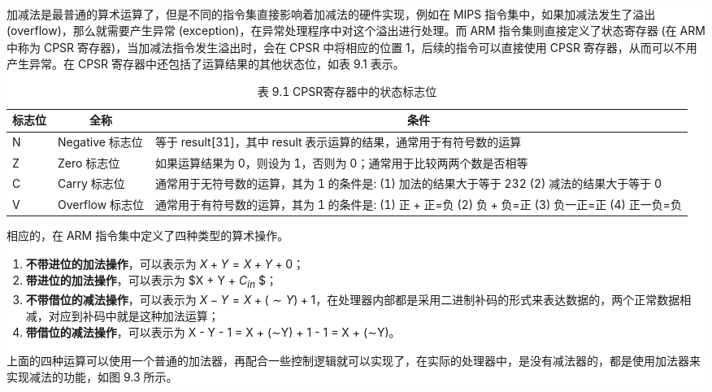 加减法是最普通的算术运算了，但是不同的指令集直接影响着加减法的硬件实现，例如在 MIPS 指令集中，如果加减法发生了溢出 (overflow)，那么就需要产生异常 (exception)，在异常处理程序中对这个溢出进行处理。而 ARM 指令集则直接定义了状态寄存器 (在 ARM 中称为 CPSR 寄存器)，当加减法指令发生溢出时，会在 CPSR 中将相应的位置 1，后续的指令可以直接使用 CPSR 寄存器，从而可以不用产生异常。在 CPSR 寄存器中还包括了运算结果的其他状态位，如表 9.1 表示。

<table>
  <caption>表 9.1 CPSR寄存器中的状态标志位</caption>
  <thead>
    <tr>
      <th>标志位</th>
      <th>全称</th>
      <th>条件</th>
    </tr>
  </thead>
  <tbody>
    <tr>
      <td>N</td>
      <td>Negative 标志位</td>
      <td>等于 result[31]，其中 result 表示运算的结果，通常用于有符号数的运算</td>
    </tr>
    <tr>
      <td>Z</td>
      <td>Zero 标志位</td>
      <td>如果运算结果为 0，则设为 1，否则为 0；通常用于比较两两个数是否相等</td>
    </tr>
    <tr>
      <td>C</td>
      <td>Carry 标志位</td>
      <td>通常用于无符号数的运算，其为 1 的条件是:
(1) 加法的结果大于等于 232
(2) 减法的结果大于等于 0
</td>
    </tr>
    <tr>
      <td>V</td>
      <td>Overflow 标志位</td>
      <td>通常用于有符号数的运算，其为 1 的条件是:
(1) 正 + 正=负
(2) 负 + 负=正
(3) 负一正=正
(4) 正一负=负
</td>
    </tr>
  </tbody>
</table>

相应的，在 ARM 指令集中定义了四种类型的算术操作。

1. **不带进位的加法操作**，可以表示为 $X + Y = X + Y + 0$；
2. **带进位的加法操作**，可以表示为 $X + Y + $C_{in}$ $；
3. **不带借位的减法操作**，可以表示为 $X - Y = X + (∼Y) + 1$，在处理器内部都是采用二进制补码的形式来表达数据的，两个正常数据相减，对应到补码中就是这种加法运算；
4. **带借位的减法操作**，可以表示为 X - Y - 1 = X + (∼Y) + 1 - 1 = X + (∼Y)。

上面的四种运算可以使用一个普通的加法器，再配合一些控制逻辑就可以实现了，在实际的处理器中，是没有减法器的，都是使用加法器来实现减法的功能，如图 9.3 所示。
